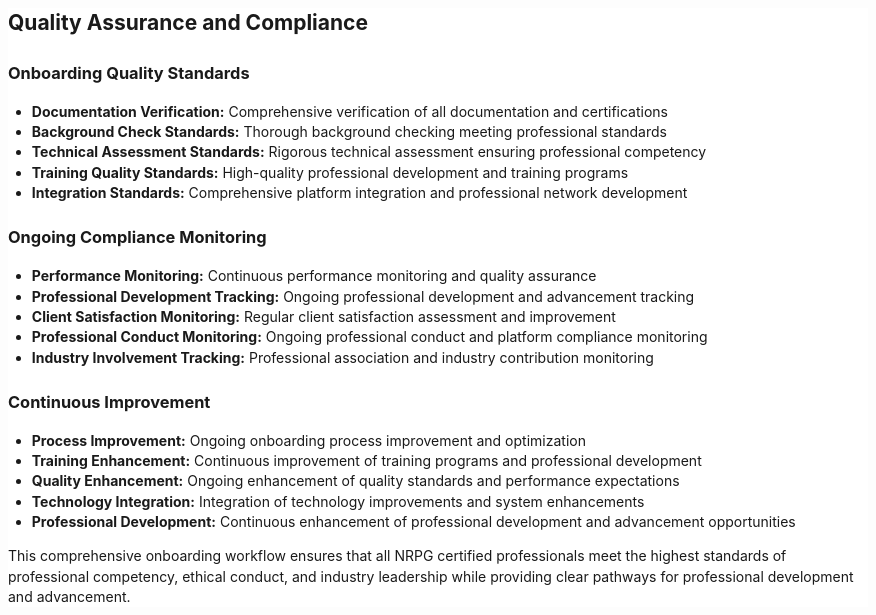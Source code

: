 
## Quality Assurance and Compliance

### **Onboarding Quality Standards**
- **Documentation Verification:** Comprehensive verification of all documentation and certifications
- **Background Check Standards:** Thorough background checking meeting professional standards
- **Technical Assessment Standards:** Rigorous technical assessment ensuring professional competency
- **Training Quality Standards:** High-quality professional development and training programs
- **Integration Standards:** Comprehensive platform integration and professional network development

### **Ongoing Compliance Monitoring**
- **Performance Monitoring:** Continuous performance monitoring and quality assurance
- **Professional Development Tracking:** Ongoing professional development and advancement tracking
- **Client Satisfaction Monitoring:** Regular client satisfaction assessment and improvement
- **Professional Conduct Monitoring:** Ongoing professional conduct and platform compliance monitoring
- **Industry Involvement Tracking:** Professional association and industry contribution monitoring

### **Continuous Improvement**
- **Process Improvement:** Ongoing onboarding process improvement and optimization
- **Training Enhancement:** Continuous improvement of training programs and professional development
- **Quality Enhancement:** Ongoing enhancement of quality standards and performance expectations
- **Technology Integration:** Integration of technology improvements and system enhancements
- **Professional Development:** Continuous enhancement of professional development and advancement opportunities

This comprehensive onboarding workflow ensures that all NRPG certified professionals meet the highest standards of professional competency, ethical conduct, and industry leadership while providing clear pathways for professional development and advancement.